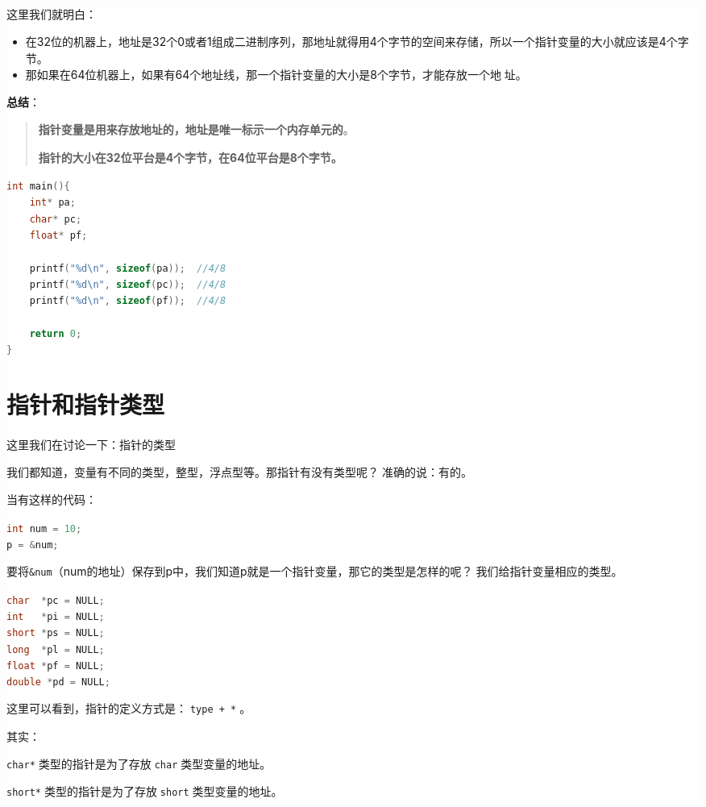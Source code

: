 这里我们就明白： 

- 在32位的机器上，地址是32个0或者1组成二进制序列，那地址就得用4个字节的空间来存储，所以一个指针变量的大小就应该是4个字节。 
- 那如果在64位机器上，如果有64个地址线，那一个指针变量的大小是8个字节，才能存放一个地 址。

**总结**： 

> **指针变量是用来存放地址的，地址是唯一标示一个内存单元的**。 
>
> **指针的大小在32位平台是4个字节，在64位平台是8个字节。**

```c
int main(){
	int* pa;
	char* pc;
	float* pf;

	printf("%d\n", sizeof(pa));  //4/8
	printf("%d\n", sizeof(pc));  //4/8
	printf("%d\n", sizeof(pf));  //4/8

	return 0;
}
```



# 指针和指针类型

这里我们在讨论一下：指针的类型

我们都知道，变量有不同的类型，整型，浮点型等。那指针有没有类型呢？ 准确的说：有的。

当有这样的代码：

```c
int num = 10;
p = &num;
```

要将`&num`（num的地址）保存到p中，我们知道p就是一个指针变量，那它的类型是怎样的呢？ 我们给指针变量相应的类型。

```c
char  *pc = NULL;
int   *pi = NULL;
short *ps = NULL;
long  *pl = NULL;
float *pf = NULL;
double *pd = NULL;
```

这里可以看到，指针的定义方式是： `type + *` 。

其实：

`char*` 类型的指针是为了存放 `char` 类型变量的地址。 

`short*` 类型的指针是为了存放 `short` 类型变量的地址。 
